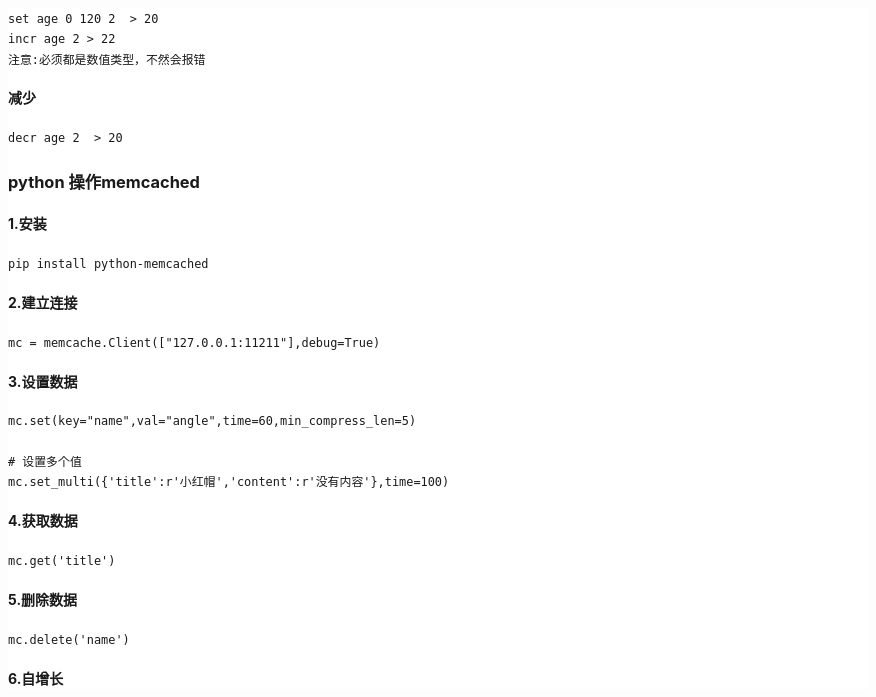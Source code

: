 

```
set age 0 120 2  > 20
incr age 2 > 22
注意:必须都是数值类型，不然会报错
```

#### **减少**

```
decr age 2  > 20
```

### python 操作memcached



#### **1.安装**



```
pip install python-memcached
```

#### **2.建立连接**



```
mc = memcache.Client(["127.0.0.1:11211"],debug=True)
```

#### **3.设置数据**



```
mc.set(key="name",val="angle",time=60,min_compress_len=5)

# 设置多个值
mc.set_multi({'title':r'小红帽','content':r'没有内容'},time=100)
```

#### **4.获取数据**



```
mc.get('title')
```

#### **5.删除数据**



```
mc.delete('name')
```

#### **6.自增长**
